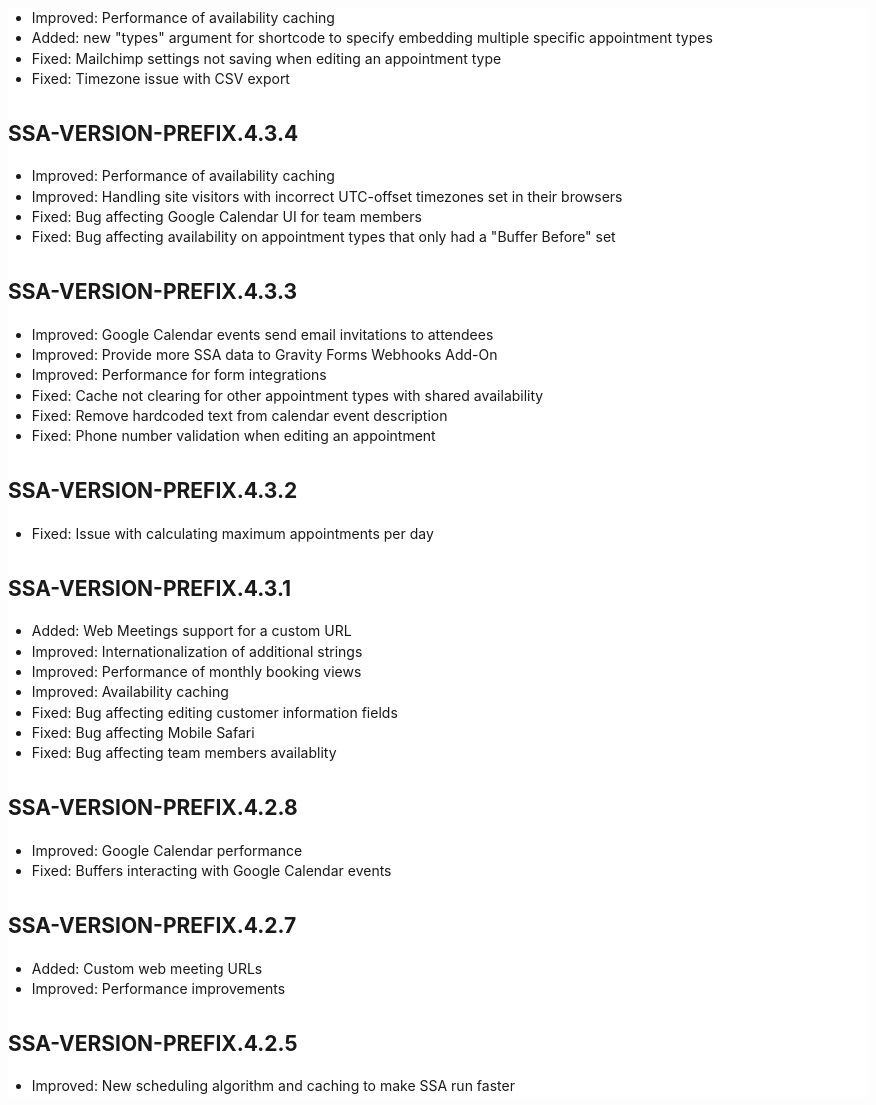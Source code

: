 - Improved: Performance of availability caching
- Added: new "types" argument for shortcode to specify embedding multiple specific appointment types
- Fixed: Mailchimp settings not saving when editing an appointment type
- Fixed: Timezone issue with CSV export

## SSA-VERSION-PREFIX.4.3.4

- Improved: Performance of availability caching
- Improved: Handling site visitors with incorrect UTC-offset timezones set in their browsers
- Fixed: Bug affecting Google Calendar UI for team members
- Fixed: Bug affecting availability on appointment types that only had a "Buffer Before" set

## SSA-VERSION-PREFIX.4.3.3

- Improved: Google Calendar events send email invitations to attendees
- Improved: Provide more SSA data to Gravity Forms Webhooks Add-On
- Improved: Performance for form integrations
- Fixed: Cache not clearing for other appointment types with shared availability
- Fixed: Remove hardcoded text from calendar event description
- Fixed: Phone number validation when editing an appointment

## SSA-VERSION-PREFIX.4.3.2

- Fixed: Issue with calculating maximum appointments per day

## SSA-VERSION-PREFIX.4.3.1

- Added: Web Meetings support for a custom URL
- Improved: Internationalization of additional strings
- Improved: Performance of monthly booking views
- Improved: Availability caching
- Fixed: Bug affecting editing customer information fields
- Fixed: Bug affecting Mobile Safari
- Fixed: Bug affecting team members availablity

## SSA-VERSION-PREFIX.4.2.8

- Improved: Google Calendar performance
- Fixed: Buffers interacting with Google Calendar events

## SSA-VERSION-PREFIX.4.2.7

- Added: Custom web meeting URLs
- Improved: Performance improvements

## SSA-VERSION-PREFIX.4.2.5

- Improved: New scheduling algorithm and caching to make SSA run faster
